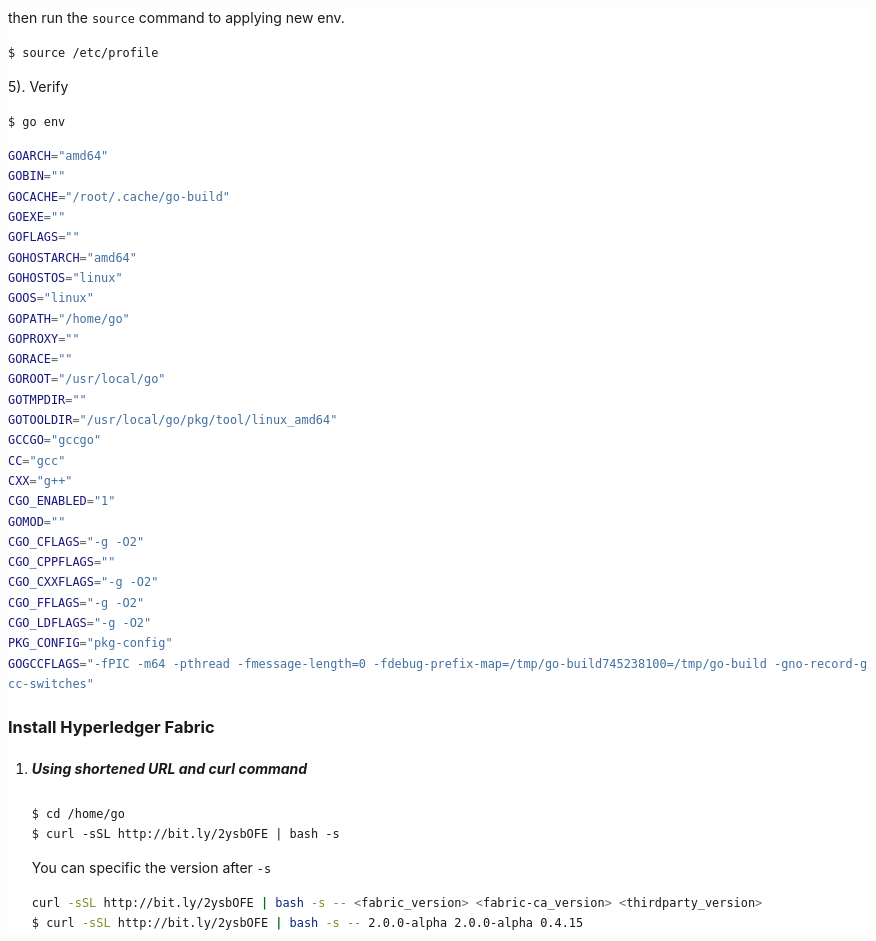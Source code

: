 then run the `source` command to applying new env.

   ```shell
   $ source /etc/profile
   ```

5). Verify

   ```shell
   $ go env
   ```

   ```sh
GOARCH="amd64"
GOBIN=""
GOCACHE="/root/.cache/go-build"
GOEXE=""
GOFLAGS=""
GOHOSTARCH="amd64"
GOHOSTOS="linux"
GOOS="linux"
GOPATH="/home/go"
GOPROXY=""
GORACE=""
GOROOT="/usr/local/go"
GOTMPDIR=""
GOTOOLDIR="/usr/local/go/pkg/tool/linux_amd64"
GCCGO="gccgo"
CC="gcc"
CXX="g++"
CGO_ENABLED="1"
GOMOD=""
CGO_CFLAGS="-g -O2"
CGO_CPPFLAGS=""
CGO_CXXFLAGS="-g -O2"
CGO_FFLAGS="-g -O2"
CGO_LDFLAGS="-g -O2"
PKG_CONFIG="pkg-config"
GOGCCFLAGS="-fPIC -m64 -pthread -fmessage-length=0 -fdebug-prefix-map=/tmp/go-build745238100=/tmp/go-build -gno-record-gcc-switches"
   ```

### Install Hyperledger Fabric

1. ##### Using shortened URL and curl command

   ```shell
   $ cd /home/go
   $ curl -sSL http://bit.ly/2ysbOFE | bash -s
   ```

   You can specific the version after `-s` 

   ```sh
   curl -sSL http://bit.ly/2ysbOFE | bash -s -- <fabric_version> <fabric-ca_version> <thirdparty_version>
   $ curl -sSL http://bit.ly/2ysbOFE | bash -s -- 2.0.0-alpha 2.0.0-alpha 0.4.15
   ```
